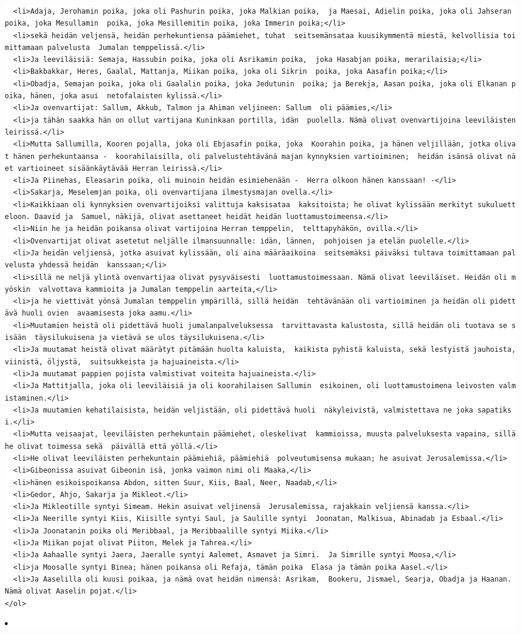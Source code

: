       <li>Adaja, Jerohamin poika, joka oli Pashurin poika, joka Malkian poika,  ja Maesai, Adielin poika, joka oli Jahseran poika, joka Mesullamin  poika, joka Mesillemitin poika, joka Immerin poika;</li>
      <li>sekä heidän veljensä, heidän perhekuntiensa päämiehet, tuhat  seitsemänsataa kuusikymmentä miestä, kelvollisia toimittamaan palvelusta  Jumalan temppelissä.</li>
      <li>Ja leeviläisiä: Semaja, Hassubin poika, joka oli Asrikamin poika,  joka Hasabjan poika, merarilaisia;</li>
      <li>Bakbakkar, Heres, Gaalal, Mattanja, Miikan poika, joka oli Sikrin  poika, joka Aasafin poika;</li>
      <li>Obadja, Semajan poika, joka oli Gaalalin poika, joka Jedutunin  poika; ja Berekja, Aasan poika, joka oli Elkanan poika, hänen, joka asui  netofalaisten kylissä.</li>
      <li>Ja ovenvartijat: Sallum, Akkub, Talmon ja Ahiman veljineen: Sallum  oli päämies,</li>
      <li>ja tähän saakka hän on ollut vartijana Kuninkaan portilla, idän  puolella. Nämä olivat ovenvartijoina leeviläisten leirissä.</li>
      <li>Mutta Sallumilla, Kooren pojalla, joka oli Ebjasafin poika, joka  Koorahin poika, ja hänen veljillään, jotka olivat hänen perhekuntaansa -  koorahilaisilla, oli palvelustehtävänä majan kynnyksien vartioiminen;  heidän isänsä olivat näet vartioineet sisäänkäytävää Herran leirissä.</li>
      <li>Ja Piinehas, Eleasarin poika, oli muinoin heidän esimiehenään -  Herra olkoon hänen kanssaan! -</li>
      <li>Sakarja, Meselemjan poika, oli ovenvartijana ilmestysmajan ovella.</li>
      <li>Kaikkiaan oli kynnyksien ovenvartijoiksi valittuja kaksisataa  kaksitoista; he olivat kylissään merkityt sukuluetteloon. Daavid ja  Samuel, näkijä, olivat asettaneet heidät heidän luottamustoimeensa.</li>
      <li>Niin he ja heidän poikansa olivat vartijoina Herran temppelin,  telttapyhäkön, ovilla.</li>
      <li>Ovenvartijat olivat asetetut neljälle ilmansuunnalle: idän, lännen,  pohjoisen ja etelän puolelle.</li>
      <li>Ja heidän veljiensä, jotka asuivat kylissään, oli aina määräaikoina  seitsemäksi päiväksi tultava toimittamaan palvelusta yhdessä heidän  kanssaan;</li>
      <li>sillä ne neljä ylintä ovenvartijaa olivat pysyväisesti  luottamustoimessaan. Nämä olivat leeviläiset. Heidän oli myöskin  valvottava kammioita ja Jumalan temppelin aarteita,</li>
      <li>ja he viettivät yönsä Jumalan temppelin ympärillä, sillä heidän  tehtävänään oli vartioiminen ja heidän oli pidettävä huoli ovien  avaamisesta joka aamu.</li>
      <li>Muutamien heistä oli pidettävä huoli jumalanpalveluksessa  tarvittavasta kalustosta, sillä heidän oli tuotava se sisään  täysilukuisena ja vietävä se ulos täysilukuisena.</li>
      <li>Ja muutamat heistä olivat määrätyt pitämään huolta kaluista,  kaikista pyhistä kaluista, sekä lestyistä jauhoista, viinistä, öljystä,  suitsukkeista ja hajuaineista.</li>
      <li>Ja muutamat pappien pojista valmistivat voiteita hajuaineista.</li>
      <li>Ja Mattitjalla, joka oli leeviläisiä ja oli koorahilaisen Sallumin  esikoinen, oli luottamustoimena leivosten valmistaminen.</li>
      <li>Ja muutamien kehatilaisista, heidän veljistään, oli pidettävä huoli  näkyleivistä, valmistettava ne joka sapatiksi.</li>
      <li>Mutta veisaajat, leeviläisten perhekuntain päämiehet, oleskelivat  kammioissa, muusta palveluksesta vapaina, sillä he olivat toimessa sekä  päivällä että yöllä.</li>
      <li>He olivat leeviläisten perhekuntain päämiehiä, päämiehiä  polveutumisensa mukaan; he asuivat Jerusalemissa.</li>
      <li>Gibeonissa asuivat Gibeonin isä, jonka vaimon nimi oli Maaka,</li>
      <li>hänen esikoispoikansa Abdon, sitten Suur, Kiis, Baal, Neer, Naadab,</li>
      <li>Gedor, Ahjo, Sakarja ja Mikleot.</li>
      <li>Ja Mikleotille syntyi Simeam. Hekin asuivat veljinensä  Jerusalemissa, rajakkain veljiensä kanssa.</li>
      <li>Ja Neerille syntyi Kiis, Kiisille syntyi Saul, ja Saulille syntyi  Joonatan, Malkisua, Abinadab ja Esbaal.</li>
      <li>Ja Joonatanin poika oli Meribbaal, ja Meribbaalille syntyi Miika.</li>
      <li>Ja Miikan pojat olivat Piiton, Melek ja Tahrea.</li>
      <li>Ja Aahaalle syntyi Jaera, Jaeralle syntyi Aalemet, Asmavet ja Simri.  Ja Simrille syntyi Moosa,</li>
      <li>ja Moosalle syntyi Binea; hänen poikansa oli Refaja, tämän poika  Elasa ja tämän poika Aasel.</li>
      <li>Ja Aaselilla oli kuusi poikaa, ja nämä ovat heidän nimensä: Asrikam,  Bookeru, Jismael, Searja, Obadja ja Haanan. Nämä olivat Aaselin pojat.</li>
    </ol>
  </li>
  <li>
    <ol>